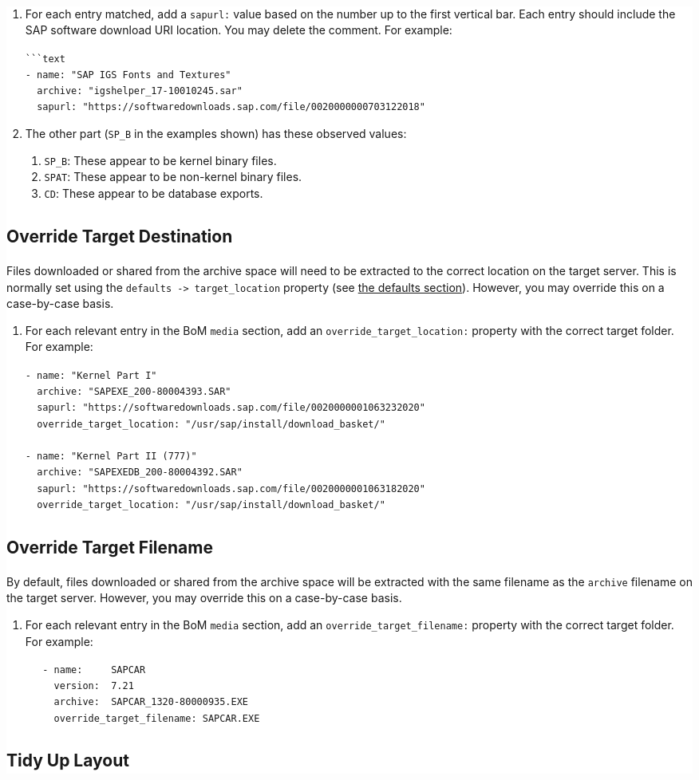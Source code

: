 1. For each entry matched, add a `sapurl:` value based on the number up to the first vertical bar. Each entry should include the SAP software download URI location. You may delete the comment. For example:

   ```text
   ```text
   - name: "SAP IGS Fonts and Textures"
     archive: "igshelper_17-10010245.sar"
     sapurl: "https://softwaredownloads.sap.com/file/0020000000703122018"
   ```

1. The other part (`SP_B` in the examples shown) has these observed values:

   1. `SP_B`: These appear to be kernel binary files.
   1. `SPAT`: These appear to be non-kernel binary files.
   1. `CD`: These appear to be database exports.

## Override Target Destination

Files downloaded or shared from the archive space will need to be extracted to the correct location on the target server. This is normally set using the `defaults -> target_location` property (see [the defaults section](#red_circle-create-defaults-section)). However, you may override this on a case-by-case basis.

1. For each relevant entry in the BoM `media` section, add an `override_target_location:` property with the correct target folder. For example:

   ```text
   - name: "Kernel Part I"
     archive: "SAPEXE_200-80004393.SAR"
     sapurl: "https://softwaredownloads.sap.com/file/0020000001063232020"
     override_target_location: "/usr/sap/install/download_basket/"

   - name: "Kernel Part II (777)"
     archive: "SAPEXEDB_200-80004392.SAR"
     sapurl: "https://softwaredownloads.sap.com/file/0020000001063182020"
     override_target_location: "/usr/sap/install/download_basket/"
   ```

## Override Target Filename

By default, files downloaded or shared from the archive space will be extracted with the same filename as the `archive` filename on the target server.  However, you may override this on a case-by-case basis.

1. For each relevant entry in the BoM `media` section, add an `override_target_filename:` property with the correct target folder. For example:

   ```text
      - name:     SAPCAR
        version:  7.21
        archive:  SAPCAR_1320-80000935.EXE
        override_target_filename: SAPCAR.EXE
   ```

## Tidy Up Layout
